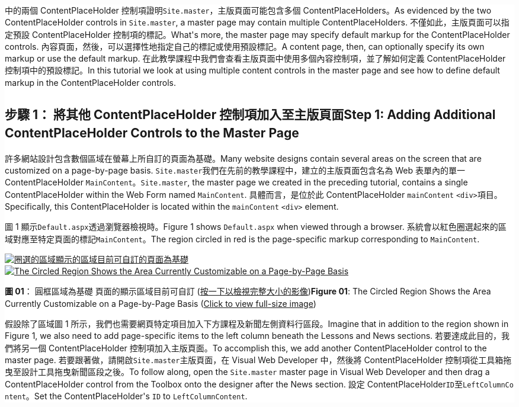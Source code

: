 <span data-ttu-id="d7cc6-113">中的兩個 ContentPlaceHolder 控制項證明`Site.master`，主版頁面可能包含多個 ContentPlaceHolders。</span><span class="sxs-lookup"><span data-stu-id="d7cc6-113">As evidenced by the two ContentPlaceHolder controls in `Site.master`, a master page may contain multiple ContentPlaceHolders.</span></span> <span data-ttu-id="d7cc6-114">不僅如此，主版頁面可以指定預設 ContentPlaceHolder 控制項的標記。</span><span class="sxs-lookup"><span data-stu-id="d7cc6-114">What's more, the master page may specify default markup for the ContentPlaceHolder controls.</span></span> <span data-ttu-id="d7cc6-115">內容頁面，然後，可以選擇性地指定自己的標記或使用預設標記。</span><span class="sxs-lookup"><span data-stu-id="d7cc6-115">A content page, then, can optionally specify its own markup or use the default markup.</span></span> <span data-ttu-id="d7cc6-116">在此教學課程中我們會查看主版頁面中使用多個內容控制項，並了解如何定義 ContentPlaceHolder 控制項中的預設標記。</span><span class="sxs-lookup"><span data-stu-id="d7cc6-116">In this tutorial we look at using multiple content controls in the master page and see how to define default markup in the ContentPlaceHolder controls.</span></span>

## <a name="step-1-adding-additional-contentplaceholder-controls-to-the-master-page"></a><span data-ttu-id="d7cc6-117">步驟 1： 將其他 ContentPlaceHolder 控制項加入至主版頁面</span><span class="sxs-lookup"><span data-stu-id="d7cc6-117">Step 1: Adding Additional ContentPlaceHolder Controls to the Master Page</span></span>

<span data-ttu-id="d7cc6-118">許多網站設計包含數個區域在螢幕上所自訂的頁面為基礎。</span><span class="sxs-lookup"><span data-stu-id="d7cc6-118">Many website designs contain several areas on the screen that are customized on a page-by-page basis.</span></span> <span data-ttu-id="d7cc6-119">`Site.master`我們在先前的教學課程中，建立的主版頁面包含名為 Web 表單內的單一 ContentPlaceHolder `MainContent`。</span><span class="sxs-lookup"><span data-stu-id="d7cc6-119">`Site.master`, the master page we created in the preceding tutorial, contains a single ContentPlaceHolder within the Web Form named `MainContent`.</span></span> <span data-ttu-id="d7cc6-120">具體而言，是位於此 ContentPlaceHolder `mainContent` `<div>`項目。</span><span class="sxs-lookup"><span data-stu-id="d7cc6-120">Specifically, this ContentPlaceHolder is located within the `mainContent` `<div>` element.</span></span>

<span data-ttu-id="d7cc6-121">圖 1 顯示`Default.aspx`透過瀏覽器檢視時。</span><span class="sxs-lookup"><span data-stu-id="d7cc6-121">Figure 1 shows `Default.aspx` when viewed through a browser.</span></span> <span data-ttu-id="d7cc6-122">系統會以紅色圈選起來的區域對應至特定頁面的標記`MainContent`。</span><span class="sxs-lookup"><span data-stu-id="d7cc6-122">The region circled in red is the page-specific markup corresponding to `MainContent`.</span></span>


<span data-ttu-id="d7cc6-123">[![圈選的區域顯示的區域目前可自訂的頁面為基礎](multiple-contentplaceholders-and-default-content-cs/_static/image2.png)](multiple-contentplaceholders-and-default-content-cs/_static/image1.png)</span><span class="sxs-lookup"><span data-stu-id="d7cc6-123">[![The Circled Region Shows the Area Currently Customizable on a Page-by-Page Basis](multiple-contentplaceholders-and-default-content-cs/_static/image2.png)](multiple-contentplaceholders-and-default-content-cs/_static/image1.png)</span></span>

<span data-ttu-id="d7cc6-124">**圖 01**： 圓框區域為基礎 頁面的顯示區域目前可自訂 ([按一下以檢視完整大小的影像](multiple-contentplaceholders-and-default-content-cs/_static/image3.png))</span><span class="sxs-lookup"><span data-stu-id="d7cc6-124">**Figure 01**: The Circled Region Shows the Area Currently Customizable on a Page-by-Page Basis  ([Click to view full-size image](multiple-contentplaceholders-and-default-content-cs/_static/image3.png))</span></span>


<span data-ttu-id="d7cc6-125">假設除了區域圖 1 所示，我們也需要網頁特定項目加入下方課程及新聞左側資料行區段。</span><span class="sxs-lookup"><span data-stu-id="d7cc6-125">Imagine that in addition to the region shown in Figure 1, we also need to add page-specific items to the left column beneath the Lessons and News sections.</span></span> <span data-ttu-id="d7cc6-126">若要達成此目的，我們將另一個 ContentPlaceHolder 控制項加入主版頁面。</span><span class="sxs-lookup"><span data-stu-id="d7cc6-126">To accomplish this, we add another ContentPlaceHolder control to the master page.</span></span> <span data-ttu-id="d7cc6-127">若要跟著做，請開啟`Site.master`主版頁面，在 Visual Web Developer 中，然後將 ContentPlaceHolder 控制項從工具箱拖曳至設計工具拖曳新聞區段之後。</span><span class="sxs-lookup"><span data-stu-id="d7cc6-127">To follow along, open the `Site.master` master page in Visual Web Developer and then drag a ContentPlaceHolder control from the Toolbox onto the designer after the News section.</span></span> <span data-ttu-id="d7cc6-128">設定 ContentPlaceHolder`ID`至`LeftColumnContent`。</span><span class="sxs-lookup"><span data-stu-id="d7cc6-128">Set the ContentPlaceHolder's `ID` to `LeftColumnContent`.</span></span>

